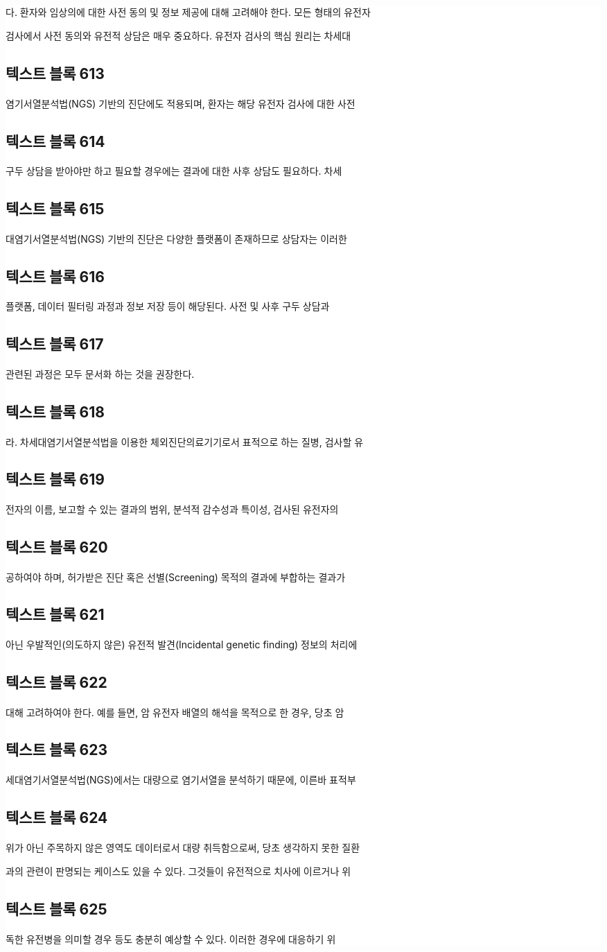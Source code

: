 다. 환자와 임상의에 대한 사전 동의 및 정보 제공에 대해 고려해야 한다. 모든 형태의 유전자

검사에서 사전 동의와 유전적 상담은 매우 중요하다. 유전자 검사의 핵심 원리는 차세대

## 텍스트 블록 613
염기서열분석법(NGS) 기반의 진단에도 적용되며, 환자는 해당 유전자 검사에 대한 사전

## 텍스트 블록 614
구두 상담을 받아야만 하고 필요할 경우에는 결과에 대한 사후 상담도 필요하다. 차세

## 텍스트 블록 615
대염기서열분석법(NGS) 기반의 진단은 다양한 플랫폼이 존재하므로 상담자는 이러한

## 텍스트 블록 616
플랫폼, 데이터 필터링 과정과 정보 저장 등이 해당된다. 사전 및 사후 구두 상담과

## 텍스트 블록 617
관련된 과정은 모두 문서화 하는 것을 권장한다.

## 텍스트 블록 618
라. 차세대염기서열분석법을 이용한 체외진단의료기기로서 표적으로 하는 질병, 검사할 유

## 텍스트 블록 619
전자의 이름, 보고할 수 있는 결과의 범위, 분석적 감수성과 특이성, 검사된 유전자의

## 텍스트 블록 620
공하여야 하며, 허가받은 진단 혹은 선별(Screening) 목적의 결과에 부합하는 결과가

## 텍스트 블록 621
아닌 우발적인(의도하지 않은) 유전적 발견(Incidental genetic finding) 정보의 처리에

## 텍스트 블록 622
대해 고려하여야 한다. 예를 들면, 암 유전자 배열의 해석을 목적으로 한 경우, 당초 암

## 텍스트 블록 623
세대염기서열분석법(NGS)에서는 대량으로 염기서열을 분석하기 때문에, 이른바 표적부

## 텍스트 블록 624
위가 아닌 주목하지 않은 영역도 데이터로서 대량 취득함으로써, 당초 생각하지 못한 질환

과의 관련이 판명되는 케이스도 있을 수 있다. 그것들이 유전적으로 치사에 이르거나 위

## 텍스트 블록 625
독한 유전병을 의미할 경우 등도 충분히 예상할 수 있다. 이러한 경우에 대응하기 위

